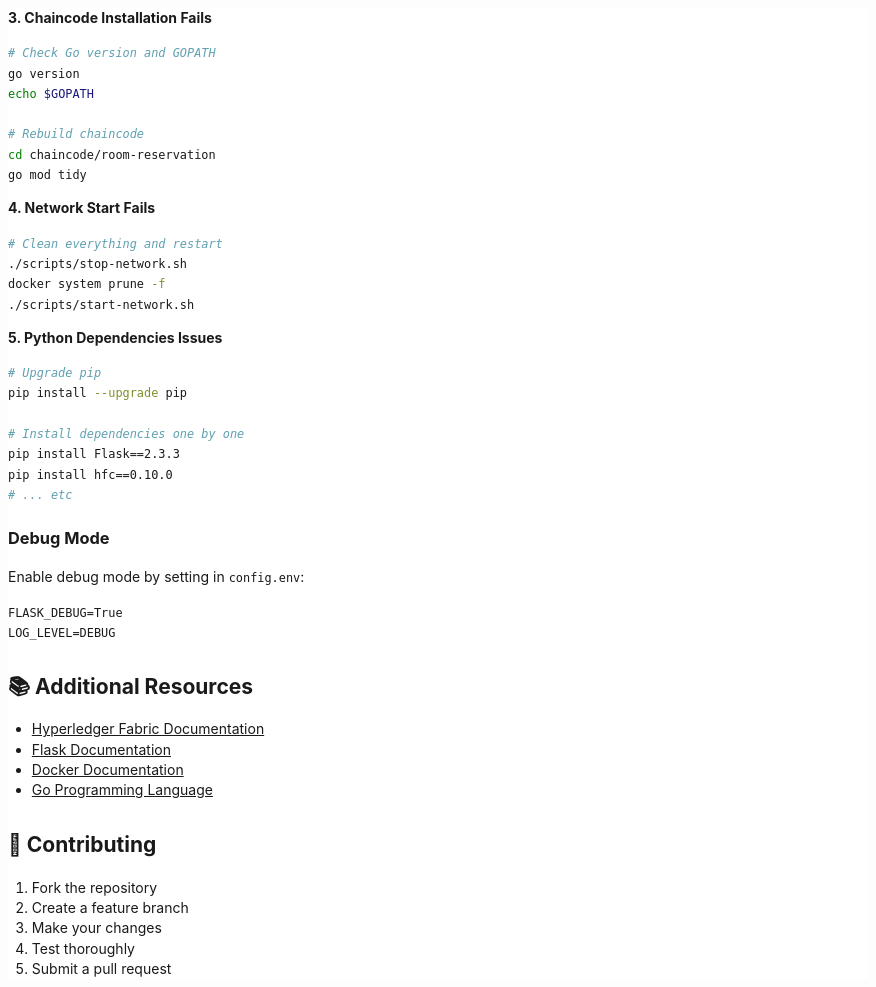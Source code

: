 **3. Chaincode Installation Fails**

```bash
# Check Go version and GOPATH
go version
echo $GOPATH

# Rebuild chaincode
cd chaincode/room-reservation
go mod tidy
```

**4. Network Start Fails**

```bash
# Clean everything and restart
./scripts/stop-network.sh
docker system prune -f
./scripts/start-network.sh
```

**5. Python Dependencies Issues**

```bash
# Upgrade pip
pip install --upgrade pip

# Install dependencies one by one
pip install Flask==2.3.3
pip install hfc==0.10.0
# ... etc
```

### Debug Mode

Enable debug mode by setting in `config.env`:

```env
FLASK_DEBUG=True
LOG_LEVEL=DEBUG
```

## 📚 Additional Resources

- [Hyperledger Fabric Documentation](https://hyperledger-fabric.readthedocs.io/)
- [Flask Documentation](https://flask.palletsprojects.com/)
- [Docker Documentation](https://docs.docker.com/)
- [Go Programming Language](https://golang.org/doc/)

## 🤝 Contributing

1. Fork the repository
2. Create a feature branch
3. Make your changes
4. Test thoroughly
5. Submit a pull request
